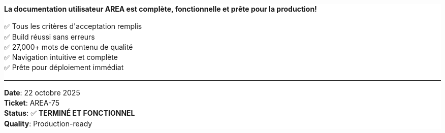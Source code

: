 **La documentation utilisateur AREA est complète, fonctionnelle et prête pour la production!**

✅ Tous les critères d'acceptation remplis  
✅ Build réussi sans erreurs  
✅ 27,000+ mots de contenu de qualité  
✅ Navigation intuitive et complète  
✅ Prête pour déploiement immédiat  

---

**Date**: 22 octobre 2025  
**Ticket**: AREA-75  
**Status**: ✅ **TERMINÉ ET FONCTIONNEL**  
**Quality**: Production-ready

